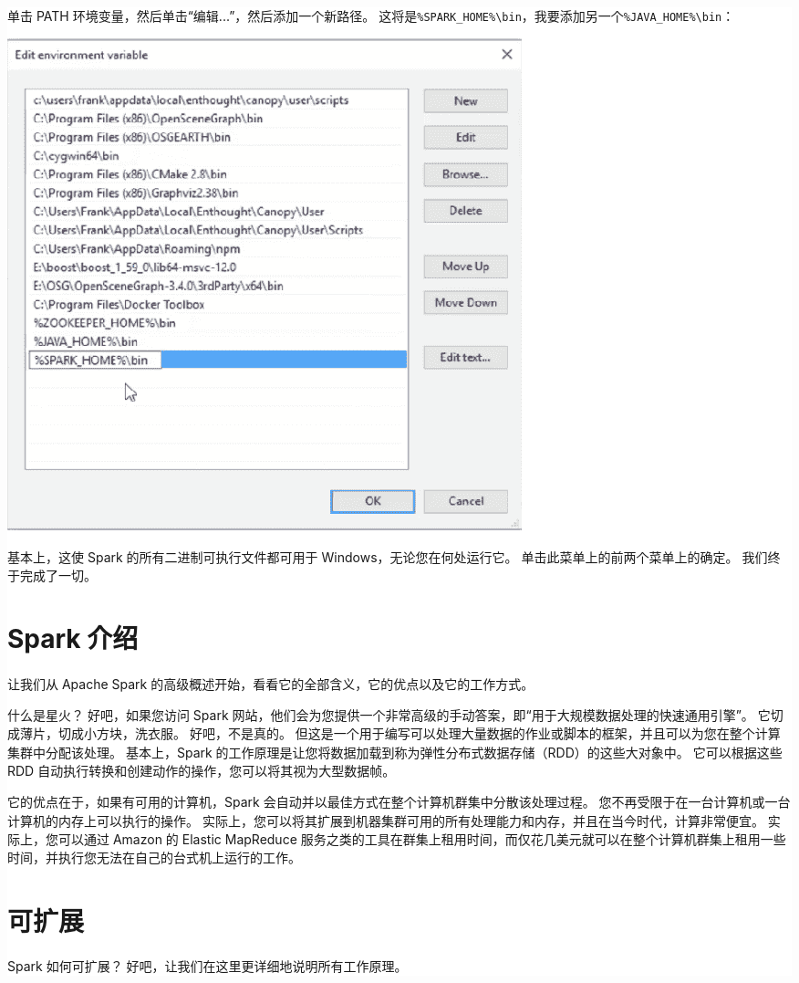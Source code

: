 单击 PATH 环境变量，然后单击“编辑...”，然后添加一个新路径。 这将是`%SPARK_HOME%\bin`，我要添加另一个`%JAVA_HOME%\bin`：

![](img/cdba2eb0-1f24-483c-a034-b7128e4e0e2d.png)

基本上，这使 Spark 的所有二进制可执行文件都可用于 Windows，无论您在何处运行它。 单击此菜单上的前两个菜单上的确定。 我们终于完成了一切。

# Spark 介绍

让我们从 Apache Spark 的高级概述开始，看看它的全部含义，它的优点以及它的工作方式。

什么是星火？ 好吧，如果您访问 Spark 网站，他们会为您提供一个非常高级的手动答案，即“用于大规模数据处理的快速通用引擎”。 它切成薄片，切成小方块，洗衣服。 好吧，不是真的。 但这是一个用于编写可以处理大量数据的作业或脚本的框架，并且可以为您在整个计算集群中分配该处理。 基本上，Spark 的工作原理是让您将数据加载到称为弹性分布式数据存储（RDD）的这些大对象中。 它可以根据这些 RDD 自动执行转换和创建动作的操作，您可以将其视为大型数据帧。

它的优点在于，如果有可用的计算机，Spark 会自动并以最佳方式在整个计算机群集中分散该处理过程。 您不再受限于在一台计算机或一台计算机的内存上可以执行的操作。 实际上，您可以将其扩展到机器集群可用的所有处理能力和内存，并且在当今时代，计算非常便宜。 实际上，您可以通过 Amazon 的 Elastic MapReduce 服务之类的工具在群集上租用时间，而仅花几美元就可以在整个计算机群集上租用一些时间，并执行您无法在自己的台式机上运行的工作。

# 可扩展

Spark 如何可扩展？ 好吧，让我们在这里更详细地说明所有工作原理。
